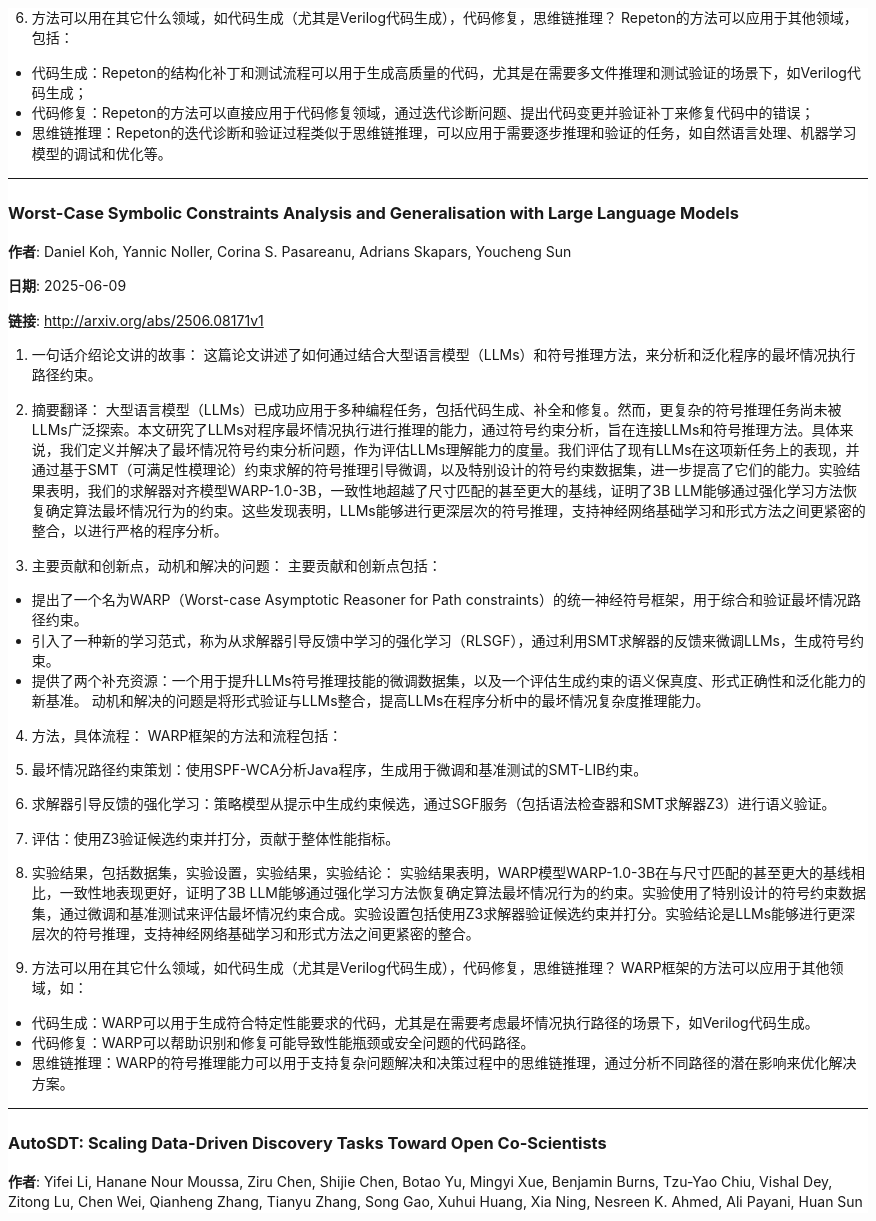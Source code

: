 6. 方法可以用在其它什么领域，如代码生成（尤其是Verilog代码生成），代码修复，思维链推理？
Repeton的方法可以应用于其他领域，包括：
- 代码生成：Repeton的结构化补丁和测试流程可以用于生成高质量的代码，尤其是在需要多文件推理和测试验证的场景下，如Verilog代码生成；
- 代码修复：Repeton的方法可以直接应用于代码修复领域，通过迭代诊断问题、提出代码变更并验证补丁来修复代码中的错误；
- 思维链推理：Repeton的迭代诊断和验证过程类似于思维链推理，可以应用于需要逐步推理和验证的任务，如自然语言处理、机器学习模型的调试和优化等。

---

### Worst-Case Symbolic Constraints Analysis and Generalisation with Large Language Models

**作者**: Daniel Koh, Yannic Noller, Corina S. Pasareanu, Adrians Skapars, Youcheng Sun

**日期**: 2025-06-09

**链接**: http://arxiv.org/abs/2506.08171v1

1. 一句话介绍论文讲的故事：
这篇论文讲述了如何通过结合大型语言模型（LLMs）和符号推理方法，来分析和泛化程序的最坏情况执行路径约束。

2. 摘要翻译：
大型语言模型（LLMs）已成功应用于多种编程任务，包括代码生成、补全和修复。然而，更复杂的符号推理任务尚未被LLMs广泛探索。本文研究了LLMs对程序最坏情况执行进行推理的能力，通过符号约束分析，旨在连接LLMs和符号推理方法。具体来说，我们定义并解决了最坏情况符号约束分析问题，作为评估LLMs理解能力的度量。我们评估了现有LLMs在这项新任务上的表现，并通过基于SMT（可满足性模理论）约束求解的符号推理引导微调，以及特别设计的符号约束数据集，进一步提高了它们的能力。实验结果表明，我们的求解器对齐模型WARP-1.0-3B，一致性地超越了尺寸匹配的甚至更大的基线，证明了3B LLM能够通过强化学习方法恢复确定算法最坏情况行为的约束。这些发现表明，LLMs能够进行更深层次的符号推理，支持神经网络基础学习和形式方法之间更紧密的整合，以进行严格的程序分析。

3. 主要贡献和创新点，动机和解决的问题：
主要贡献和创新点包括：
- 提出了一个名为WARP（Worst-case Asymptotic Reasoner for Path constraints）的统一神经符号框架，用于综合和验证最坏情况路径约束。
- 引入了一种新的学习范式，称为从求解器引导反馈中学习的强化学习（RLSGF），通过利用SMT求解器的反馈来微调LLMs，生成符号约束。
- 提供了两个补充资源：一个用于提升LLMs符号推理技能的微调数据集，以及一个评估生成约束的语义保真度、形式正确性和泛化能力的新基准。
动机和解决的问题是将形式验证与LLMs整合，提高LLMs在程序分析中的最坏情况复杂度推理能力。

4. 方法，具体流程：
WARP框架的方法和流程包括：
1. 最坏情况路径约束策划：使用SPF-WCA分析Java程序，生成用于微调和基准测试的SMT-LIB约束。
2. 求解器引导反馈的强化学习：策略模型从提示中生成约束候选，通过SGF服务（包括语法检查器和SMT求解器Z3）进行语义验证。
3. 评估：使用Z3验证候选约束并打分，贡献于整体性能指标。

5. 实验结果，包括数据集，实验设置，实验结果，实验结论：
实验结果表明，WARP模型WARP-1.0-3B在与尺寸匹配的甚至更大的基线相比，一致性地表现更好，证明了3B LLM能够通过强化学习方法恢复确定算法最坏情况行为的约束。实验使用了特别设计的符号约束数据集，通过微调和基准测试来评估最坏情况约束合成。实验设置包括使用Z3求解器验证候选约束并打分。实验结论是LLMs能够进行更深层次的符号推理，支持神经网络基础学习和形式方法之间更紧密的整合。

6. 方法可以用在其它什么领域，如代码生成（尤其是Verilog代码生成），代码修复，思维链推理？
WARP框架的方法可以应用于其他领域，如：
- 代码生成：WARP可以用于生成符合特定性能要求的代码，尤其是在需要考虑最坏情况执行路径的场景下，如Verilog代码生成。
- 代码修复：WARP可以帮助识别和修复可能导致性能瓶颈或安全问题的代码路径。
- 思维链推理：WARP的符号推理能力可以用于支持复杂问题解决和决策过程中的思维链推理，通过分析不同路径的潜在影响来优化解决方案。

---

### AutoSDT: Scaling Data-Driven Discovery Tasks Toward Open Co-Scientists

**作者**: Yifei Li, Hanane Nour Moussa, Ziru Chen, Shijie Chen, Botao Yu, Mingyi Xue, Benjamin Burns, Tzu-Yao Chiu, Vishal Dey, Zitong Lu, Chen Wei, Qianheng Zhang, Tianyu Zhang, Song Gao, Xuhui Huang, Xia Ning, Nesreen K. Ahmed, Ali Payani, Huan Sun
